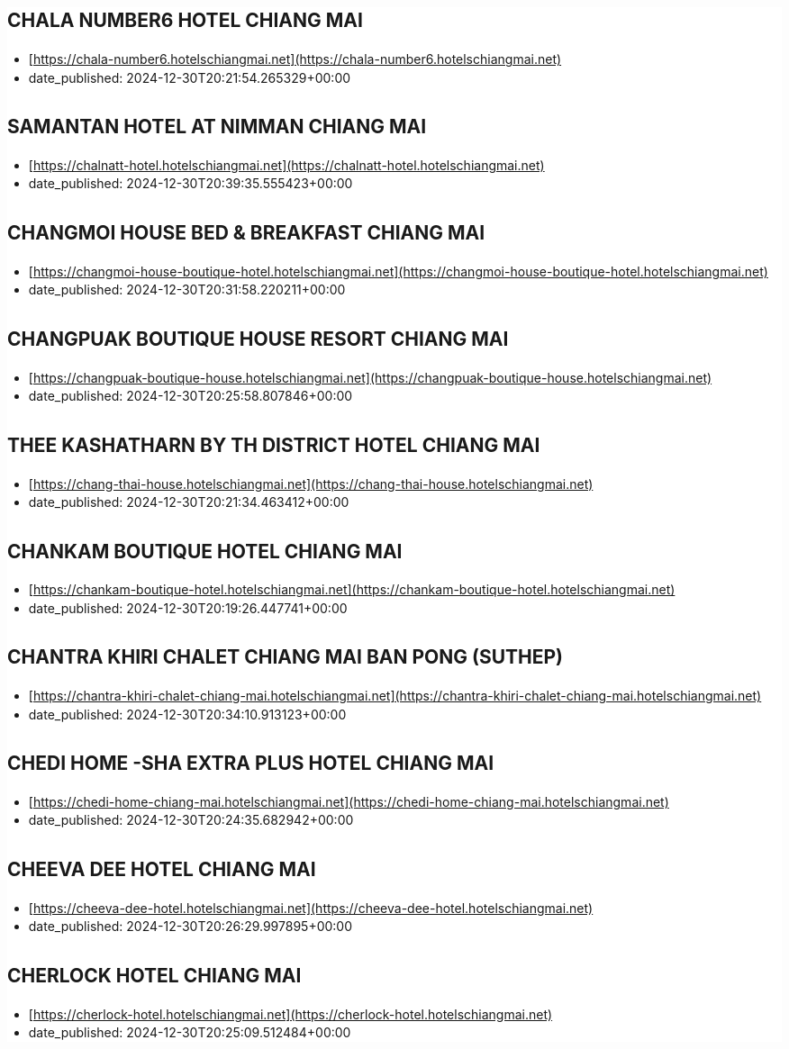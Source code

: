  ## CHALA NUMBER6 HOTEL CHIANG MAI
 - [https://chala-number6.hotelschiangmai.net](https://chala-number6.hotelschiangmai.net)
 - date_published: 2024-12-30T20:21:54.265329+00:00

 ## SAMANTAN HOTEL AT NIMMAN CHIANG MAI
 - [https://chalnatt-hotel.hotelschiangmai.net](https://chalnatt-hotel.hotelschiangmai.net)
 - date_published: 2024-12-30T20:39:35.555423+00:00

 ## CHANGMOI HOUSE BED & BREAKFAST CHIANG MAI
 - [https://changmoi-house-boutique-hotel.hotelschiangmai.net](https://changmoi-house-boutique-hotel.hotelschiangmai.net)
 - date_published: 2024-12-30T20:31:58.220211+00:00

 ## CHANGPUAK BOUTIQUE HOUSE RESORT CHIANG MAI
 - [https://changpuak-boutique-house.hotelschiangmai.net](https://changpuak-boutique-house.hotelschiangmai.net)
 - date_published: 2024-12-30T20:25:58.807846+00:00

 ## THEE KASHATHARN BY TH DISTRICT HOTEL CHIANG MAI
 - [https://chang-thai-house.hotelschiangmai.net](https://chang-thai-house.hotelschiangmai.net)
 - date_published: 2024-12-30T20:21:34.463412+00:00

 ## CHANKAM BOUTIQUE HOTEL CHIANG MAI
 - [https://chankam-boutique-hotel.hotelschiangmai.net](https://chankam-boutique-hotel.hotelschiangmai.net)
 - date_published: 2024-12-30T20:19:26.447741+00:00

 ## CHANTRA KHIRI CHALET CHIANG MAI BAN PONG (SUTHEP)
 - [https://chantra-khiri-chalet-chiang-mai.hotelschiangmai.net](https://chantra-khiri-chalet-chiang-mai.hotelschiangmai.net)
 - date_published: 2024-12-30T20:34:10.913123+00:00

 ## CHEDI HOME -SHA EXTRA PLUS HOTEL CHIANG MAI
 - [https://chedi-home-chiang-mai.hotelschiangmai.net](https://chedi-home-chiang-mai.hotelschiangmai.net)
 - date_published: 2024-12-30T20:24:35.682942+00:00

 ## CHEEVA DEE HOTEL CHIANG MAI
 - [https://cheeva-dee-hotel.hotelschiangmai.net](https://cheeva-dee-hotel.hotelschiangmai.net)
 - date_published: 2024-12-30T20:26:29.997895+00:00

 ## CHERLOCK HOTEL CHIANG MAI
 - [https://cherlock-hotel.hotelschiangmai.net](https://cherlock-hotel.hotelschiangmai.net)
 - date_published: 2024-12-30T20:25:09.512484+00:00
